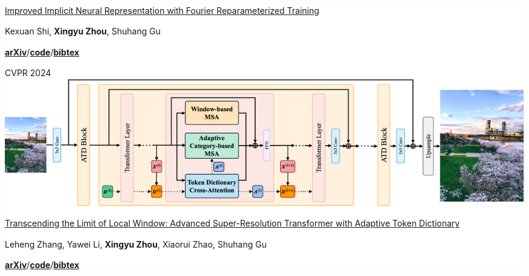 [Improved Implicit Neural Representation with Fourier Reparameterized Training](https://arxiv.org/abs/2401.07402)

Kexuan Shi, **Xingyu Zhou**, Shuhang Gu

[**arXiv**](https://arxiv.org/abs/2401.07402)/[**code**](https://github.com/LabShuHangGU/FR-INR)/[**bibtex**](https://scholar.googleusercontent.com/scholar.bib?q=info:cWx-xJ5bQZ4J:scholar.google.com/&output=citation&scisdr=ClHYdTguEL6GoCAJ3hg:AFWwaeYAAAAAZoAPxhjlMTB1Z_90dZ8Q4TdIbD0&scisig=AFWwaeYAAAAAZoAPxkpJWWFG61BY0fTX70JRRl0&scisf=4&ct=citation&cd=-1&hl=zh-CN&scfhb=1)
 
</div>
</div>

<div class='paper-box'><div class='paper-box-image'><div><div class="badge">CVPR 2024</div><img src='images/arch.png' alt="sym" width="100%"></div></div>
<div class='paper-box-text' markdown="1">

[Transcending the Limit of Local Window: Advanced Super-Resolution Transformer with Adaptive Token Dictionary](https://arxiv.org/abs/2401.08209)

Leheng Zhang, Yawei Li, **Xingyu Zhou**, Xiaorui Zhao, Shuhang Gu

[**arXiv**](https://arxiv.org/abs/2401.08209)/[**code**](https://github.com/LabShuHangGU/Adaptive-Token-Dictionary)/[**bibtex**](https://scholar.googleusercontent.com/scholar.bib?q=info:WlFazXa9BA8J:scholar.google.com/&output=citation&scisdr=ClHYdTguEL6GoCAWKn0:AFWwaeYAAAAAZoAQMn1YFzmNrUuDsNz-NLV01E0&scisig=AFWwaeYAAAAAZoAQMkyIdMZnb3WhfKykBtqFL_Y&scisf=4&ct=citation&cd=-1&hl=zh-CN)

</div>
</div>

